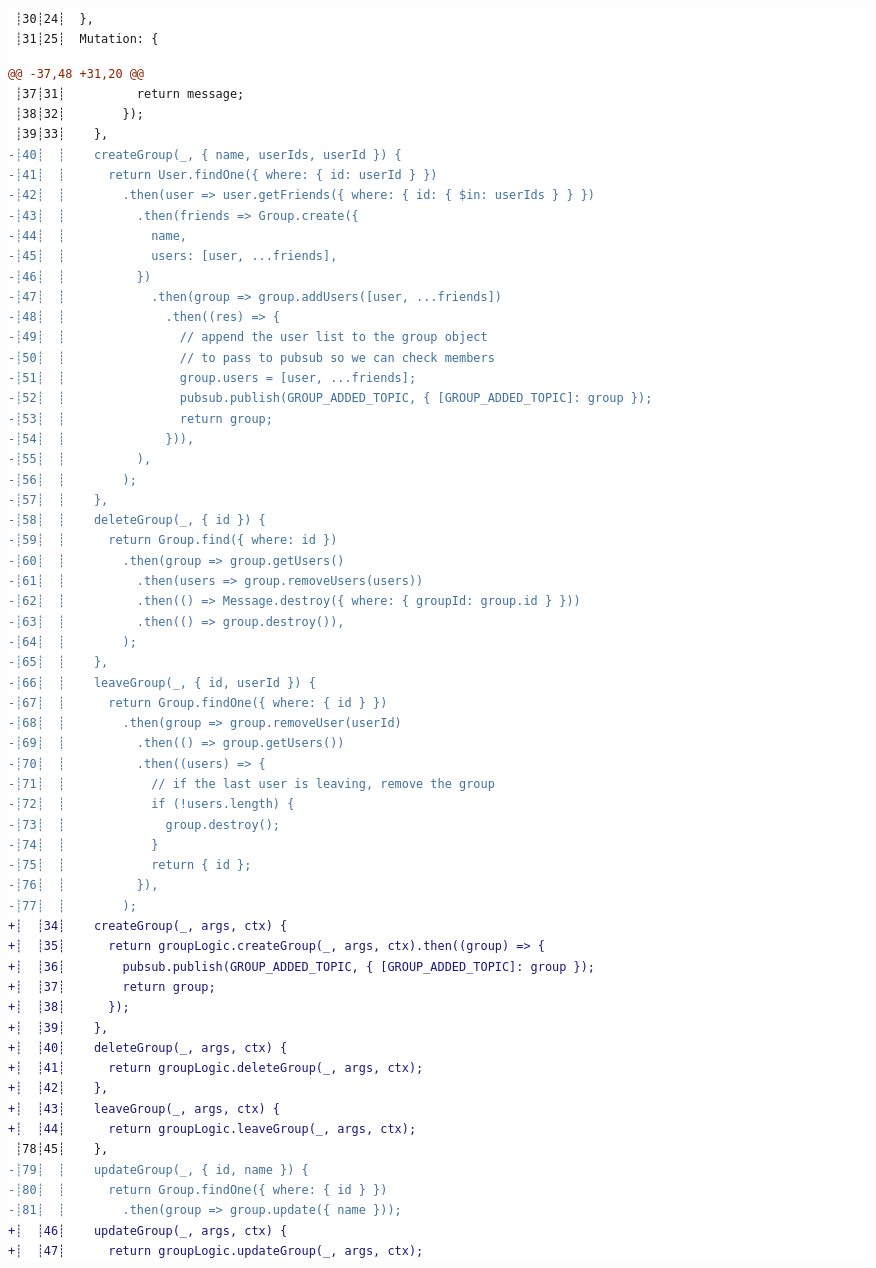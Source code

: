 ```diff
 ┊30┊24┊  },
 ┊31┊25┊  Mutation: {
```
```diff
@@ -37,48 +31,20 @@
 ┊37┊31┊          return message;
 ┊38┊32┊        });
 ┊39┊33┊    },
-┊40┊  ┊    createGroup(_, { name, userIds, userId }) {
-┊41┊  ┊      return User.findOne({ where: { id: userId } })
-┊42┊  ┊        .then(user => user.getFriends({ where: { id: { $in: userIds } } })
-┊43┊  ┊          .then(friends => Group.create({
-┊44┊  ┊            name,
-┊45┊  ┊            users: [user, ...friends],
-┊46┊  ┊          })
-┊47┊  ┊            .then(group => group.addUsers([user, ...friends])
-┊48┊  ┊              .then((res) => {
-┊49┊  ┊                // append the user list to the group object
-┊50┊  ┊                // to pass to pubsub so we can check members
-┊51┊  ┊                group.users = [user, ...friends];
-┊52┊  ┊                pubsub.publish(GROUP_ADDED_TOPIC, { [GROUP_ADDED_TOPIC]: group });
-┊53┊  ┊                return group;
-┊54┊  ┊              })),
-┊55┊  ┊          ),
-┊56┊  ┊        );
-┊57┊  ┊    },
-┊58┊  ┊    deleteGroup(_, { id }) {
-┊59┊  ┊      return Group.find({ where: id })
-┊60┊  ┊        .then(group => group.getUsers()
-┊61┊  ┊          .then(users => group.removeUsers(users))
-┊62┊  ┊          .then(() => Message.destroy({ where: { groupId: group.id } }))
-┊63┊  ┊          .then(() => group.destroy()),
-┊64┊  ┊        );
-┊65┊  ┊    },
-┊66┊  ┊    leaveGroup(_, { id, userId }) {
-┊67┊  ┊      return Group.findOne({ where: { id } })
-┊68┊  ┊        .then(group => group.removeUser(userId)
-┊69┊  ┊          .then(() => group.getUsers())
-┊70┊  ┊          .then((users) => {
-┊71┊  ┊            // if the last user is leaving, remove the group
-┊72┊  ┊            if (!users.length) {
-┊73┊  ┊              group.destroy();
-┊74┊  ┊            }
-┊75┊  ┊            return { id };
-┊76┊  ┊          }),
-┊77┊  ┊        );
+┊  ┊34┊    createGroup(_, args, ctx) {
+┊  ┊35┊      return groupLogic.createGroup(_, args, ctx).then((group) => {
+┊  ┊36┊        pubsub.publish(GROUP_ADDED_TOPIC, { [GROUP_ADDED_TOPIC]: group });
+┊  ┊37┊        return group;
+┊  ┊38┊      });
+┊  ┊39┊    },
+┊  ┊40┊    deleteGroup(_, args, ctx) {
+┊  ┊41┊      return groupLogic.deleteGroup(_, args, ctx);
+┊  ┊42┊    },
+┊  ┊43┊    leaveGroup(_, args, ctx) {
+┊  ┊44┊      return groupLogic.leaveGroup(_, args, ctx);
 ┊78┊45┊    },
-┊79┊  ┊    updateGroup(_, { id, name }) {
-┊80┊  ┊      return Group.findOne({ where: { id } })
-┊81┊  ┊        .then(group => group.update({ name }));
+┊  ┊46┊    updateGroup(_, args, ctx) {
+┊  ┊47┊      return groupLogic.updateGroup(_, args, ctx);
```

[{]: <helper> (diffStep 7.1 files=".env")
[}]: #
[{]: <helper> (diffStep 7.1 files="server/config.js")
[}]: #
[{]: <helper> (diffStep 7.2)
[}]: #
[{]: <helper> (diffStep 7.3)
[}]: #
[{]: <helper> (diffStep 7.4)
[}]: #
[{]: <helper> (diffStep 7.5)
[}]: #
[{]: <helper> (diffStep 7.6)
[}]: #
[{]: <helper> (diffStep 7.7)
[}]: #
[{]: <helper> (diffStep 7.8)
[}]: #
[{]: <helper> (diffStep 7.9)
[}]: #
[{]: <helper> (diffStep "7.10")
[}]: #
[{]: <helper> (diffStep 7.11)
[}]: #
[{]: <helper> (diffStep 7.12)
[}]: #
[{]: <helper> (diffStep 7.13)
[}]: #
[{]: <helper> (diffStep 7.14)
[}]: #
[{]: <helper> (diffStep 7.15 files="client/src/navigation.js")
[}]: #
[{]: <helper> (diffStep 7.15 files="client/src/screens/groups.screen.js")
[}]: #
[{]: <helper> (diffStep 7.16 files="client/src/reducers/auth.reducer.js")
[}]: #
[{]: <helper> (diffStep 7.17)
[}]: #
[{]: <helper> (diffStep 7.18)
[}]: #
[{]: <helper> (diffStep 7.19)
[}]: #
[{]: <helper> (diffStep "7.20")
[}]: #
[{]: <helper> (diffStep 7.21)
[}]: #
[{]: <helper> (diffStep 7.22)
[}]: #
[{]: <helper> (diffStep 7.23)
[}]: #
[{]: <helper> (diffStep 7.24)
[}]: #
[{]: <helper> (diffStep 7.25)
[}]: #
[{]: <helper> (diffStep 7.26)
[}]: #
[{]: <helper> (diffStep 7.27)